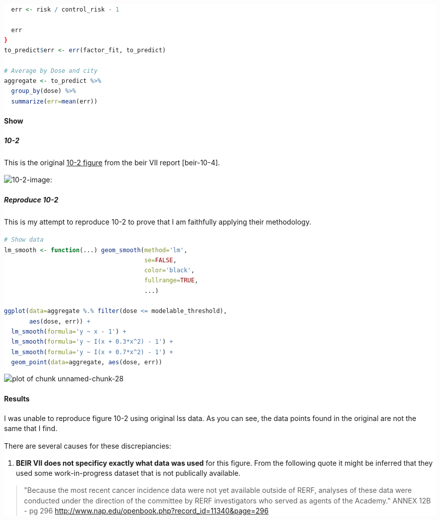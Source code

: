 ```r
  err <- risk / control_risk - 1

  err
}
to_predict$err <- err(factor_fit, to_predict)

# Average by Dose and city
aggregate <- to_predict %>%
  group_by(dose) %>%
  summarize(err=mean(err))
```

#### Show
##### 10-2
This is the original [10-2 figure][10-2-citation] from the beir VII report [beir-10-4].

![10-2-image]:

[10-2-citation]: http://www.nap.edu/openbook.php?record_id=11340&page=248
[10-2-image]: http://dl.dropbox.com/u/1131693/bloodrop/10-2.jpg


##### Reproduce 10-2
This is my attempt to reproduce 10-2 to prove that I am faithfully applying their methodology.

```r
# Show data
lm_smooth <- function(...) geom_smooth(method='lm',
                                       se=FALSE,
                                       color='black',
                                       fullrange=TRUE,
                                       ...)

ggplot(data=aggregate %.% filter(dose <= modelable_threshold),
       aes(dose, err)) +
  lm_smooth(formula='y ~ x - 1') +
  lm_smooth(formula='y ~ I(x + 0.3*x^2) - 1') +
  lm_smooth(formula='y ~ I(x + 0.7*x^2) - 1') +
  geom_point(data=aggregate, aes(dose, err))
```

<img src="Figs/unnamed-chunk-28.png" title="plot of chunk unnamed-chunk-28" alt="plot of chunk unnamed-chunk-28" width="983.04" />


#### Results
I was unable to reproduce figure 10-2 using original lss data.  As you can see, the data points found in the original are not the same that I find.

There are several causes for these discrepiancies:

1. **BEIR VII does not specificy exactly what data was used** for this figure.  From the following quote it might be inferred that they used some work-in-progress dataset that is not publically available.
> "Because the most recent cancer incidence data were not yet available outside of RERF, analyses of these data were conducted under the direction of the committee by RERF investigators who served as agents of the Academy."
> ANNEX 12B - pg 296
> http://www.nap.edu/openbook.php?record_id=11340&page=296


[public link]: http://rpubs.com/benjaminhaley/ddref
[code link]: https://github.com/benjaminhaley/janus/blob/master/scripts/exp/ddref.Rmd
[lss]: http://rerf.jp/library/dl_e/lss14_document.pdf
[BEIR VII pg 254]: http://www.nap.edu/openbook.php?record_id=11340&page=254
[10B2-citation]: http://www.nap.edu/openbook.php?record_id=11340&page=258
[10B2-image]: http://dl.dropbox.com/u/1131693/bloodrop/10B2.jpg
[ungrouped]: http://dl.dropbox.com/u/1131693/bloodrop/10b3_temp_before.png
[grouped]: http://dl.dropbox.com/u/1131693/bloodrop/10b3_temp_png.png
[10B3-citation]: http://www.nap.edu/openbook.php?record_id=11340&page=257
[10B3-image]: http://dl.dropbox.com/u/1131693/bloodrop/10B3.jpg
[overlay]: http://dl.dropbox.com/u/1131693/bloodrop/10b3_temp_png.png
[wo-intercept]: http://dl.dropbox.com/u/1131693/bloodrop/Screenshot_2014-05-21_16_45_53_png_-_Dropbox.png
[10B4-citation]: http://www.nap.edu/openbook.php?record_id=11340&page=258
[10B4-image]: http://dl.dropbox.com/u/1131693/bloodrop/10B4.jpg
[table-10-2-citation]: http://www.nap.edu/openbook.php?record_id=11340&page=250
[table-10-2-image]: http://dl.dropbox.com/u/1131693/bloodrop/table%2010-2.png
[10-3-citation]: http://www.nap.edu/openbook.php?record_id=11340&page=249
[10-3-image]: http://dl.dropbox.com/u/1131693/bloodrop/10-3.jpg
[table-10-2-citation]: http://www.nap.edu/openbook.php?record_id=11340&page=250
[table-10-2-image]: http://dl.dropbox.com/u/1131693/bloodrop/table%2010-2.png
[10-3-citation]: http://www.nap.edu/openbook.php?record_id=11340&page=249
[10-3-image]: http://dl.dropbox.com/u/1131693/bloodrop/10-3.jpg
[table-10-2-citation]: http://www.nap.edu/openbook.php?record_id=11340&page=250
[table-10-2-image]: http://dl.dropbox.com/u/1131693/bloodrop/table%2010-2.png